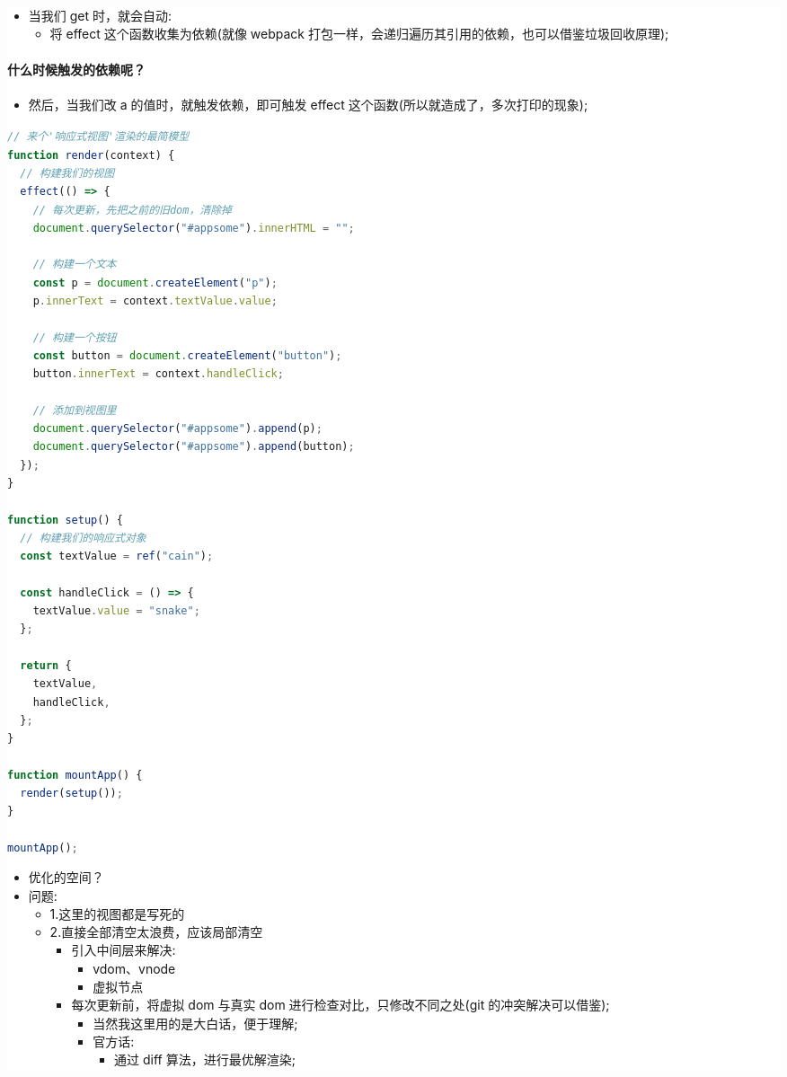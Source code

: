 - 当我们 get 时，就会自动:
  - 将 effect 这个函数收集为依赖(就像 webpack 打包一样，会递归遍历其引用的依赖，也可以借鉴垃圾回收原理);

#### 什么时候触发的依赖呢？

- 然后，当我们改 a 的值时，就触发依赖，即可触发 effect 这个函数(所以就造成了，多次打印的现象);

```js
// 来个'响应式视图'渲染的最简模型
function render(context) {
  // 构建我们的视图
  effect(() => {
    // 每次更新，先把之前的旧dom，清除掉
    document.querySelector("#appsome").innerHTML = "";

    // 构建一个文本
    const p = document.createElement("p");
    p.innerText = context.textValue.value;

    // 构建一个按钮
    const button = document.createElement("button");
    button.innerText = context.handleClick;

    // 添加到视图里
    document.querySelector("#appsome").append(p);
    document.querySelector("#appsome").append(button);
  });
}

function setup() {
  // 构建我们的响应式对象
  const textValue = ref("cain");

  const handleClick = () => {
    textValue.value = "snake";
  };

  return {
    textValue,
    handleClick,
  };
}

function mountApp() {
  render(setup());
}

mountApp();
```

- 优化的空间？
- 问题:
  - 1.这里的视图都是写死的
  - 2.直接全部清空太浪费，应该局部清空
    - 引入中间层来解决:
      - vdom、vnode
      - 虚拟节点
    - 每次更新前，将虚拟 dom 与真实 dom 进行检查对比，只修改不同之处(git 的冲突解决可以借鉴);
      - 当然我这里用的是大白话，便于理解;
      - 官方话:
        - 通过 diff 算法，进行最优解渲染;
